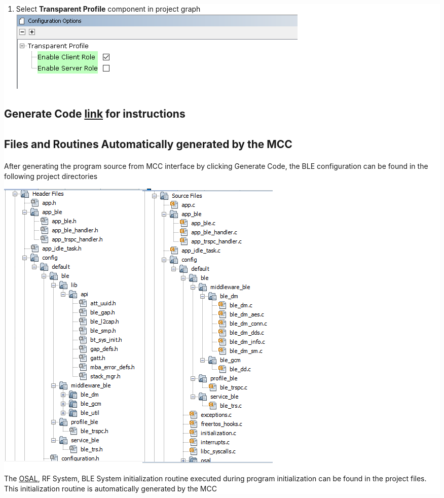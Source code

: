 1. Select **Transparent Profile** component in project graph
    ![](media/trp_uart_3.PNG)


## Generate Code [link](../../../../../docs/generate_code.md) for instructions

## Files and Routines Automatically generated by the MCC
After generating the program source from MCC interface by clicking Generate Code, the BLE configuration can be found in the following project directories

![](media/trp_uart_4.PNG)


The [OSAL](http://ww1.microchip.com/downloads/en/DeviceDoc/MPLAB%20Harmony%20OSAL%20Libraries%20Help%20v2.06.pdf), RF System, BLE System  initialization routine executed during program initialization can be found in the project files. This initialization routine is automatically generated by the MCC
